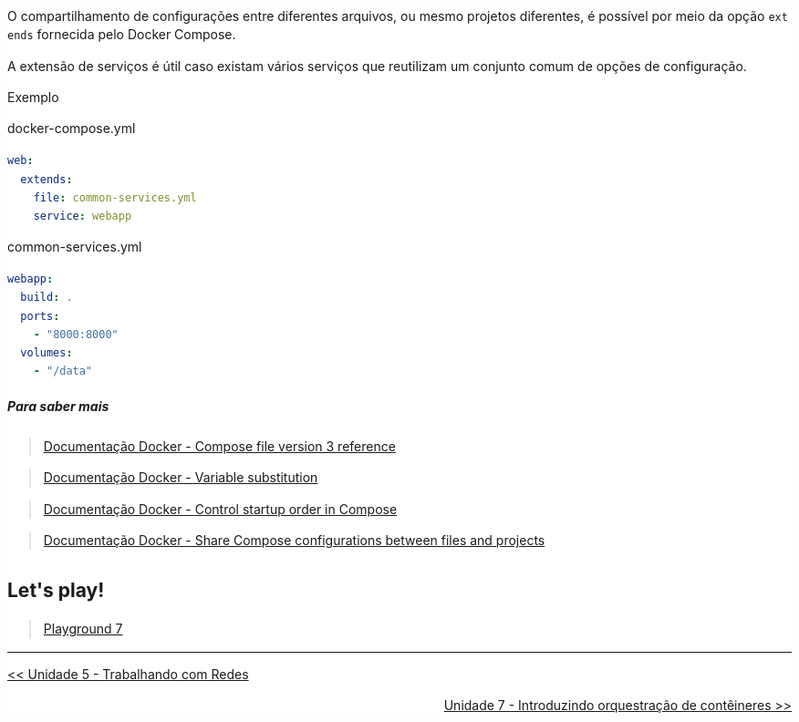O compartilhamento de configurações entre diferentes arquivos, ou mesmo projetos diferentes, é possível por meio da opção `extends` fornecida pelo Docker Compose.

A extensão de serviços é útil caso existam vários serviços que reutilizam um conjunto comum de opções de configuração.

Exemplo

docker-compose.yml

```YAML
web:
  extends:
    file: common-services.yml
    service: webapp
```

common-services.yml

```YAML
webapp:
  build: .
  ports:
    - "8000:8000"
  volumes:
    - "/data"
```

##### Para saber mais

> [Documentação Docker - Compose file version 3 reference](https://docs.docker.com/compose/compose-file/)

> [Documentação Docker - Variable substitution](https://docs.docker.com/compose/compose-file/#variable-substitution)

> [Documentação Docker - Control startup order in Compose](https://docs.docker.com/compose/startup-order/)

> [Documentação Docker - Share Compose configurations between files and projects](https://docs.docker.com/compose/extends/)

## Let's play! 
>[Playground 7](playground/play7.md)

---
<p align="left">
<a href='../unidade5/unidade5.md' id='unidade5' class='anchor' aria-hidden='true'><< Unidade 5 - Trabalhando com Redes</a></p>
<p align="right">
<a href='../unidade7/unidade7.md' id='unidade7' class='anchor' aria-hidden='true'>Unidade 7 - Introduzindo orquestração de contêineres >></a></p>
